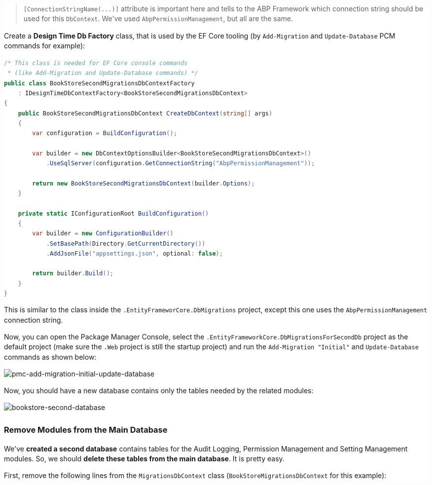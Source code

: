 > `[ConnectionStringName(...)]` attribute is important here and tells to the ABP Framework which connection string should be used for this `DbContext`. We've used `AbpPermissionManagement`, but all are the same.

Create a **Design Time Db Factory** class, that is used by the EF Core tooling (by `Add-Migration` and `Update-Database` PCM commands for example):

````csharp
/* This class is needed for EF Core console commands
 * (like Add-Migration and Update-Database commands) */
public class BookStoreSecondMigrationsDbContextFactory
    : IDesignTimeDbContextFactory<BookStoreSecondMigrationsDbContext>
{
    public BookStoreSecondMigrationsDbContext CreateDbContext(string[] args)
    {
        var configuration = BuildConfiguration();

        var builder = new DbContextOptionsBuilder<BookStoreSecondMigrationsDbContext>()
            .UseSqlServer(configuration.GetConnectionString("AbpPermissionManagement"));

        return new BookStoreSecondMigrationsDbContext(builder.Options);
    }

    private static IConfigurationRoot BuildConfiguration()
    {
        var builder = new ConfigurationBuilder()
            .SetBasePath(Directory.GetCurrentDirectory())
            .AddJsonFile("appsettings.json", optional: false);

        return builder.Build();
    }
}
````

This is similar to the class inside the `.EntityFrameworCore.DbMigrations`  project, except this one uses the `AbpPermissionManagement` connection string.

Now, you can open the Package Manager Console, select the `.EntityFrameworkCore.DbMigrationsForSecondDb` project as the default project (make sure the `.Web` project is still the startup project) and run the `Add-Migration "Initial"` and `Update-Database` commands as shown below:

![pmc-add-migration-initial-update-database](images/pmc-add-migration-initial-update-database.png)

Now, you should have a new database contains only the tables needed by the related modules:

![bookstore-second-database](images/bookstore-second-database.png)

### Remove Modules from the Main Database

We've **created a second database** contains tables for the Audit Logging, Permission Management and Setting Management modules. So, we should **delete these tables from the main database**. It is pretty easy.

First, remove the following lines from the `MigrationsDbContext` class (`BookStoreMigrationsDbContext` for this example):
